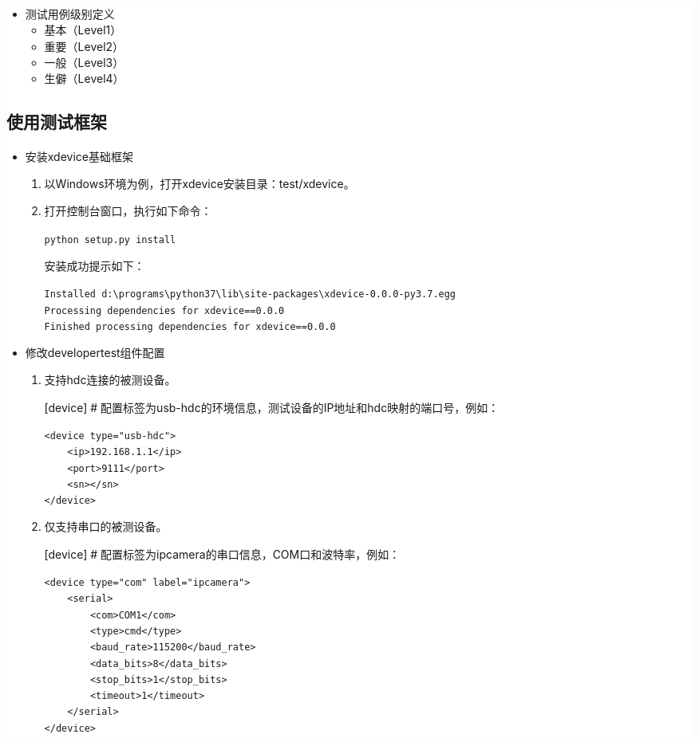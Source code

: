 
-   测试用例级别定义
    -   基本（Level1）
    -   重要（Level2）
    -   一般（Level3）
    -   生僻（Level4）


## 使用测试框架<a name="section75882026185016"></a>

-   安装xdevice基础框架
    1.  以Windows环境为例，打开xdevice安装目录：test/xdevice。
    2.  打开控制台窗口，执行如下命令：

        ```
        python setup.py install
        ```

        安装成功提示如下：

        ```
        Installed d:\programs\python37\lib\site-packages\xdevice-0.0.0-py3.7.egg
        Processing dependencies for xdevice==0.0.0
        Finished processing dependencies for xdevice==0.0.0
        ```


-   修改developertest组件配置
    1.  支持hdc连接的被测设备。

        \[device\]    \# 配置标签为usb-hdc的环境信息，测试设备的IP地址和hdc映射的端口号，例如：

        ```
        <device type="usb-hdc">
            <ip>192.168.1.1</ip>
            <port>9111</port>
            <sn></sn>
        </device>
        ```

    2.  仅支持串口的被测设备。

        \[device\]    \# 配置标签为ipcamera的串口信息，COM口和波特率，例如：

        ```
        <device type="com" label="ipcamera">
            <serial>
                <com>COM1</com>
                <type>cmd</type>
                <baud_rate>115200</baud_rate>
                <data_bits>8</data_bits>
                <stop_bits>1</stop_bits>
                <timeout>1</timeout>
            </serial>
        </device>
        ```
